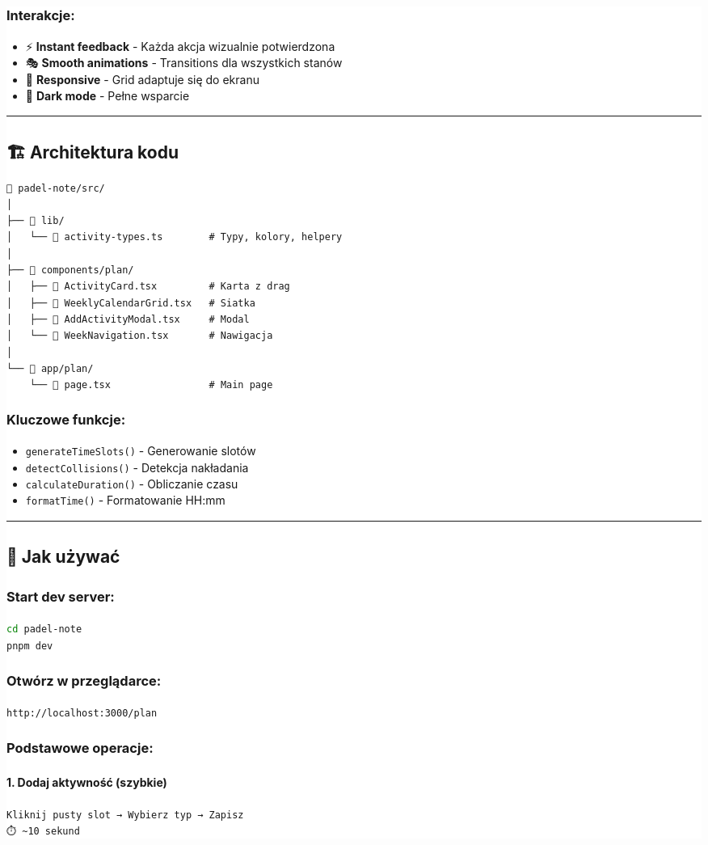 ### Interakcje:
- ⚡ **Instant feedback** - Każda akcja wizualnie potwierdzona
- 🎭 **Smooth animations** - Transitions dla wszystkich stanów
- 📱 **Responsive** - Grid adaptuje się do ekranu
- 🌙 **Dark mode** - Pełne wsparcie

---

## 🏗️ Architektura kodu

```
📁 padel-note/src/
│
├── 📁 lib/
│   └── 📄 activity-types.ts        # Typy, kolory, helpery
│
├── 📁 components/plan/
│   ├── 📄 ActivityCard.tsx         # Karta z drag
│   ├── 📄 WeeklyCalendarGrid.tsx   # Siatka
│   ├── 📄 AddActivityModal.tsx     # Modal
│   └── 📄 WeekNavigation.tsx       # Nawigacja
│
└── 📁 app/plan/
    └── 📄 page.tsx                 # Main page
```

### Kluczowe funkcje:
- `generateTimeSlots()` - Generowanie slotów
- `detectCollisions()` - Detekcja nakładania
- `calculateDuration()` - Obliczanie czasu
- `formatTime()` - Formatowanie HH:mm

---

## 🚀 Jak używać

### Start dev server:
```bash
cd padel-note
pnpm dev
```

### Otwórz w przeglądarce:
```
http://localhost:3000/plan
```

### Podstawowe operacje:

#### 1. Dodaj aktywność (szybkie)
```
Kliknij pusty slot → Wybierz typ → Zapisz
⏱️ ~10 sekund
```
